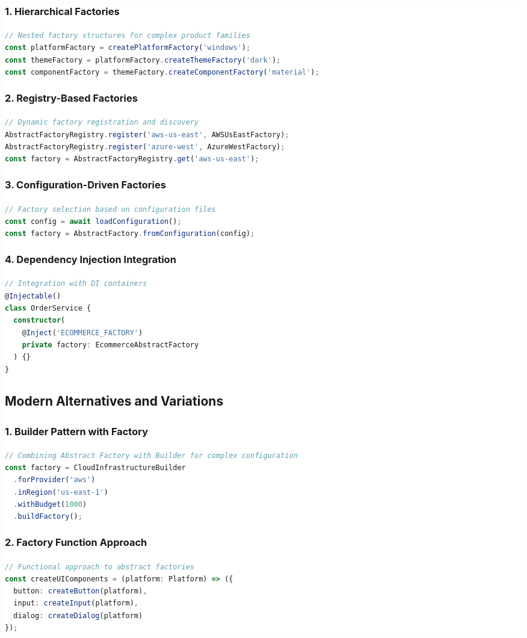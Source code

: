 ### 1. **Hierarchical Factories**
```typescript
// Nested factory structures for complex product families
const platformFactory = createPlatformFactory('windows');
const themeFactory = platformFactory.createThemeFactory('dark');
const componentFactory = themeFactory.createComponentFactory('material');
```

### 2. **Registry-Based Factories**
```typescript
// Dynamic factory registration and discovery
AbstractFactoryRegistry.register('aws-us-east', AWSUsEastFactory);
AbstractFactoryRegistry.register('azure-west', AzureWestFactory);
const factory = AbstractFactoryRegistry.get('aws-us-east');
```

### 3. **Configuration-Driven Factories**
```typescript
// Factory selection based on configuration files
const config = await loadConfiguration();
const factory = AbstractFactory.fromConfiguration(config);
```

### 4. **Dependency Injection Integration**
```typescript
// Integration with DI containers
@Injectable()
class OrderService {
  constructor(
    @Inject('ECOMMERCE_FACTORY') 
    private factory: EcommerceAbstractFactory
  ) {}
}
```

## Modern Alternatives and Variations

### 1. **Builder Pattern with Factory**
```typescript
// Combining Abstract Factory with Builder for complex configuration
const factory = CloudInfrastructureBuilder
  .forProvider('aws')
  .inRegion('us-east-1')
  .withBudget(1000)
  .buildFactory();
```

### 2. **Factory Function Approach**
```typescript
// Functional approach to abstract factories
const createUIComponents = (platform: Platform) => ({
  button: createButton(platform),
  input: createInput(platform),
  dialog: createDialog(platform)
});
```

